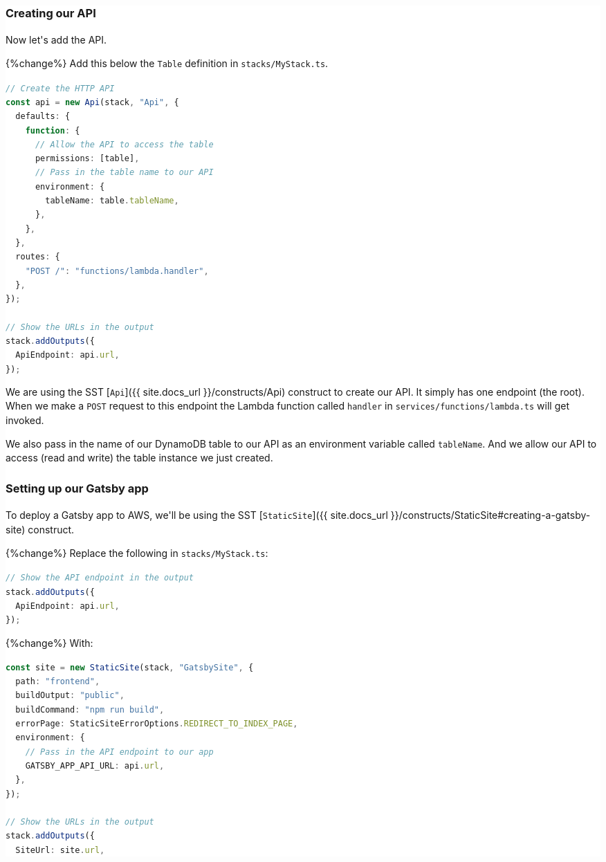 ### Creating our API

Now let's add the API.

{%change%} Add this below the `Table` definition in `stacks/MyStack.ts`.

```ts
// Create the HTTP API
const api = new Api(stack, "Api", {
  defaults: {
    function: {
      // Allow the API to access the table
      permissions: [table],
      // Pass in the table name to our API
      environment: {
        tableName: table.tableName,
      },
    },
  },
  routes: {
    "POST /": "functions/lambda.handler",
  },
});

// Show the URLs in the output
stack.addOutputs({
  ApiEndpoint: api.url,
});
```

We are using the SST [`Api`]({{ site.docs_url }}/constructs/Api) construct to create our API. It simply has one endpoint (the root). When we make a `POST` request to this endpoint the Lambda function called `handler` in `services/functions/lambda.ts` will get invoked.

We also pass in the name of our DynamoDB table to our API as an environment variable called `tableName`. And we allow our API to access (read and write) the table instance we just created.

### Setting up our Gatsby app

To deploy a Gatsby app to AWS, we'll be using the SST [`StaticSite`]({{ site.docs_url }}/constructs/StaticSite#creating-a-gatsby-site) construct.

{%change%} Replace the following in `stacks/MyStack.ts`:

```ts
// Show the API endpoint in the output
stack.addOutputs({
  ApiEndpoint: api.url,
});
```

{%change%} With:

```ts
const site = new StaticSite(stack, "GatsbySite", {
  path: "frontend",
  buildOutput: "public",
  buildCommand: "npm run build",
  errorPage: StaticSiteErrorOptions.REDIRECT_TO_INDEX_PAGE,
  environment: {
    // Pass in the API endpoint to our app
    GATSBY_APP_API_URL: api.url,
  },
});

// Show the URLs in the output
stack.addOutputs({
  SiteUrl: site.url,
```